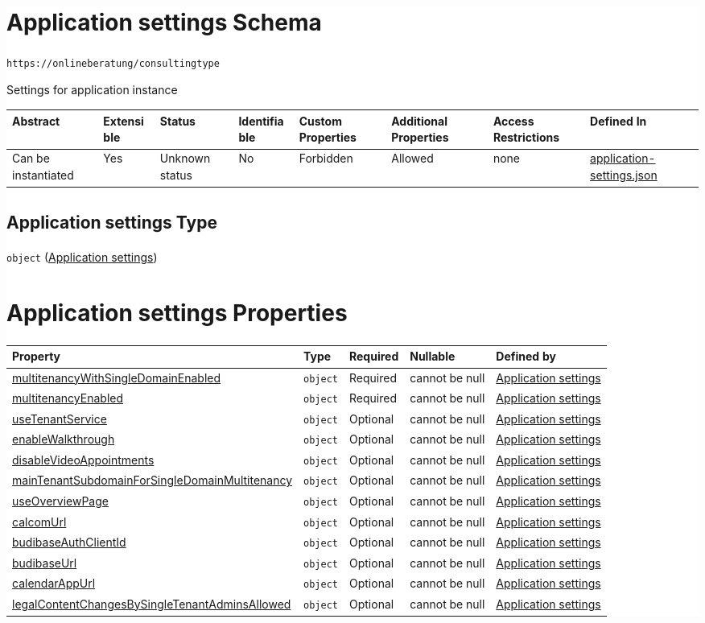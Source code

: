 # Application settings Schema

```txt
https://onlineberatung/consultingtype
```

Settings for application instance

| Abstract            | Extensible | Status         | Identifiable | Custom Properties | Additional Properties | Access Restrictions | Defined In                                                                    |
| :------------------ | :--------- | :------------- | :----------- | :---------------- | :-------------------- | :------------------ | :---------------------------------------------------------------------------- |
| Can be instantiated | Yes        | Unknown status | No           | Forbidden         | Allowed               | none                | [application-settings.json](application-settings.json "open original schema") |

## Application settings Type

`object` ([Application settings](application-settings.md))

# Application settings Properties

| Property                                                                                          | Type          | Required | Nullable       | Defined by                                                                                                                                                                                                   |
| :------------------------------------------------------------------------------------------------ | :------------ | :------- | :------------- | :----------------------------------------------------------------------------------------------------------------------------------------------------------------------------------------------------------- |
| [multitenancyWithSingleDomainEnabled](#multitenancywithsingledomainenabled)                       | `object`      | Required | cannot be null | [Application settings](application-settings-properties-multitenancywithsingledomainenabled.md "https://onlineberatung/consultingtype#/properties/multitenancyWithSingleDomainEnabled")                       |
| [multitenancyEnabled](#multitenancyenabled)                                                       | `object`      | Required | cannot be null | [Application settings](application-settings-properties-multitenancyenabled.md "https://onlineberatung/consultingtype#/properties/multitenancyEnabled")                                                       |
| [useTenantService](#usetenantservice)                                                             | `object`      | Optional | cannot be null | [Application settings](application-settings-properties-usetenantservice.md "https://onlineberatung/consultingtype#/properties/useTenantService")                                                             |
| [enableWalkthrough](#enablewalkthrough)                                                           | `object`      | Optional | cannot be null | [Application settings](application-settings-properties-enablewalkthrough.md "https://onlineberatung/consultingtype#/properties/enableWalkthrough")                                                           |
| [disableVideoAppointments](#disablevideoappointments)                                             | `object`      | Optional | cannot be null | [Application settings](application-settings-properties-disablevideoappointments.md "https://onlineberatung/consultingtype#/properties/disableVideoAppointments")                                             |
| [mainTenantSubdomainForSingleDomainMultitenancy](#maintenantsubdomainforsingledomainmultitenancy) | `object`      | Optional | cannot be null | [Application settings](application-settings-properties-maintenantsubdomainforsingledomainmultitenancy.md "https://onlineberatung/consultingtype#/properties/mainTenantSubdomainForSingleDomainMultitenancy") |
| [useOverviewPage](#useoverviewpage)                                                               | `object`      | Optional | cannot be null | [Application settings](application-settings-properties-useoverviewpage.md "https://onlineberatung/consultingtype#/properties/useOverviewPage")                                                               |
| [calcomUrl](#calcomurl)                                                                           | `object`      | Optional | cannot be null | [Application settings](application-settings-properties-calcomurl.md "https://onlineberatung/consultingtype#/properties/calcomUrl")                                                                           |
| [budibaseAuthClientId](#budibaseauthclientid)                                                     | `object`      | Optional | cannot be null | [Application settings](application-settings-properties-budibaseauthclientid.md "https://onlineberatung/consultingtype#/properties/budibaseAuthClientId")                                                     |
| [budibaseUrl](#budibaseurl)                                                                       | `object`      | Optional | cannot be null | [Application settings](application-settings-properties-budibaseurl.md "https://onlineberatung/consultingtype#/properties/budibaseUrl")                                                                       |
| [calendarAppUrl](#calendarappurl)                                                                 | `object`      | Optional | cannot be null | [Application settings](application-settings-properties-calendarappurl.md "https://onlineberatung/consultingtype#/properties/calendarAppUrl")                                                                 |
| [legalContentChangesBySingleTenantAdminsAllowed](#legalcontentchangesbysingletenantadminsallowed) | `object`      | Optional | cannot be null | [Application settings](application-settings-properties-legalcontentchangesbysingletenantadminsallowed.md "https://onlineberatung/consultingtype#/properties/legalContentChangesBySingleTenantAdminsAllowed") |
